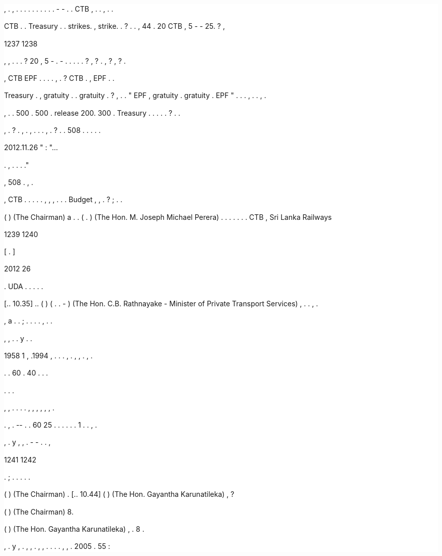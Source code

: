 , . , . . . . . . . . . . - - . . CTB , . . , . .

CTB . . Treasury . . strikes. , strike. . ? . . , 44 . 20 CTB , 5 - - 25. ? ,

1237 1238

, , . . . ? 20 , 5 - . - . . . . . ? , ? . , ? , ? .

, CTB EPF . . . . , . ? CTB . , EPF . .

Treasury . , gratuity . . gratuity . ? , . . " EPF , gratuity . gratuity . EPF " . . . , . . , .

, . . 500 . 500 . release 200. 300 . Treasury . . . . . ? . .

, . ? . , . , . . . , . ? . . 508 . . . . .

2012.11.26 " : "...

. , . . . ."

, 508 . , .

, CTB . . . . . , , , . . . Budget , , . ? ; . .

( ) (The Chairman) a . . ( . ) (The Hon. M. Joseph Michael Perera) . . . . . . . CTB , Sri Lanka Railways

1239 1240

[ . ]

2012 26

. UDA . . . . .

[.. 10.35] .. ( ) ( . . - ) (The Hon. C.B. Rathnayake - Minister of Private Transport Services) , . . , .

, a . . ; . . . . , . .

, , . . y . .

1958 1 , .1994 , . . . , . , , . , .

. . 60 . 40 . . .

. . .

, , . . . . , , , , , , .

. , . -- . . 60 25 . . . . . . 1 . . , .

, . y , , . - - . . ,

1241 1242

. ; . . . . .

( ) (The Chairman) . [.. 10.44] ( ) (The Hon. Gayantha Karunatileka) , ?

( ) (The Chairman) 8.

( ) (The Hon. Gayantha Karunatileka) , . 8 .

, . y , . , , . , , . . . . , , . 2005 . 55 :
